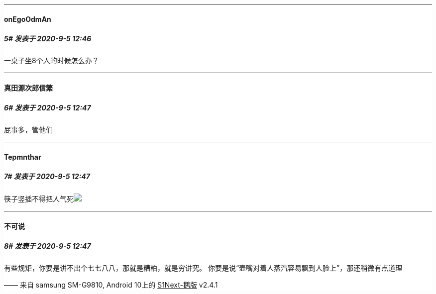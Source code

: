 





-----

####  onEgoOdmAn  
##### 5#       发表于 2020-9-5 12:46




一桌子坐8个人的时候怎么办？







-----

####  真田源次郎信繁  
##### 6#       发表于 2020-9-5 12:47




屁事多，管他们







-----

####  Tepmnthar  
##### 7#       发表于 2020-9-5 12:47




筷子竖插不得把人气死<img src="https://static.saraba1st.com/image/smiley/face2017/067.png" referrerpolicy="no-referrer">







-----

####  不可说  
##### 8#       发表于 2020-9-5 12:47




有些规矩，你要是讲不出个七七八八，那就是糟粕，就是穷讲究。
你要是说“壶嘴对着人蒸汽容易飘到人脸上”，那还稍微有点道理

—— 来自 samsung SM-G9810, Android 10上的 [S1Next-鹅版](https://github.com/ykrank/S1-Next/releases) v2.4.1



